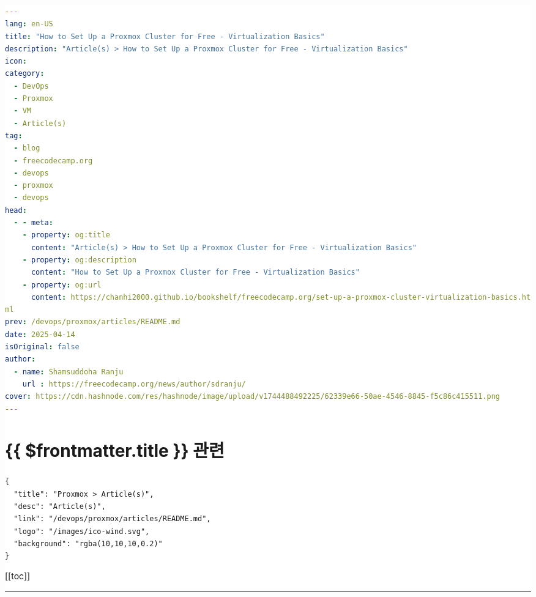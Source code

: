 ```yaml
---
lang: en-US
title: "How to Set Up a Proxmox Cluster for Free - Virtualization Basics"
description: "Article(s) > How to Set Up a Proxmox Cluster for Free - Virtualization Basics"
icon: 
category:
  - DevOps
  - Proxmox
  - VM
  - Article(s)
tag:
  - blog
  - freecodecamp.org
  - devops
  - proxmox
  - devops
head:
  - - meta:
    - property: og:title
      content: "Article(s) > How to Set Up a Proxmox Cluster for Free - Virtualization Basics"
    - property: og:description
      content: "How to Set Up a Proxmox Cluster for Free - Virtualization Basics"
    - property: og:url
      content: https://chanhi2000.github.io/bookshelf/freecodecamp.org/set-up-a-proxmox-cluster-virtualization-basics.html
prev: /devops/proxmox/articles/README.md
date: 2025-04-14
isOriginal: false
author:
  - name: Shamsuddoha Ranju
    url : https://freecodecamp.org/news/author/sdranju/
cover: https://cdn.hashnode.com/res/hashnode/image/upload/v1744488492225/62339e66-50ae-4546-8845-f5c86c415511.png
---
```


# {{ $frontmatter.title }} 관련

```component VPCard
{
  "title": "Proxmox > Article(s)",
  "desc": "Article(s)",
  "link": "/devops/proxmox/articles/README.md",
  "logo": "/images/ico-wind.svg",
  "background": "rgba(10,10,10,0.2)"
}
```

[[toc]]

---
